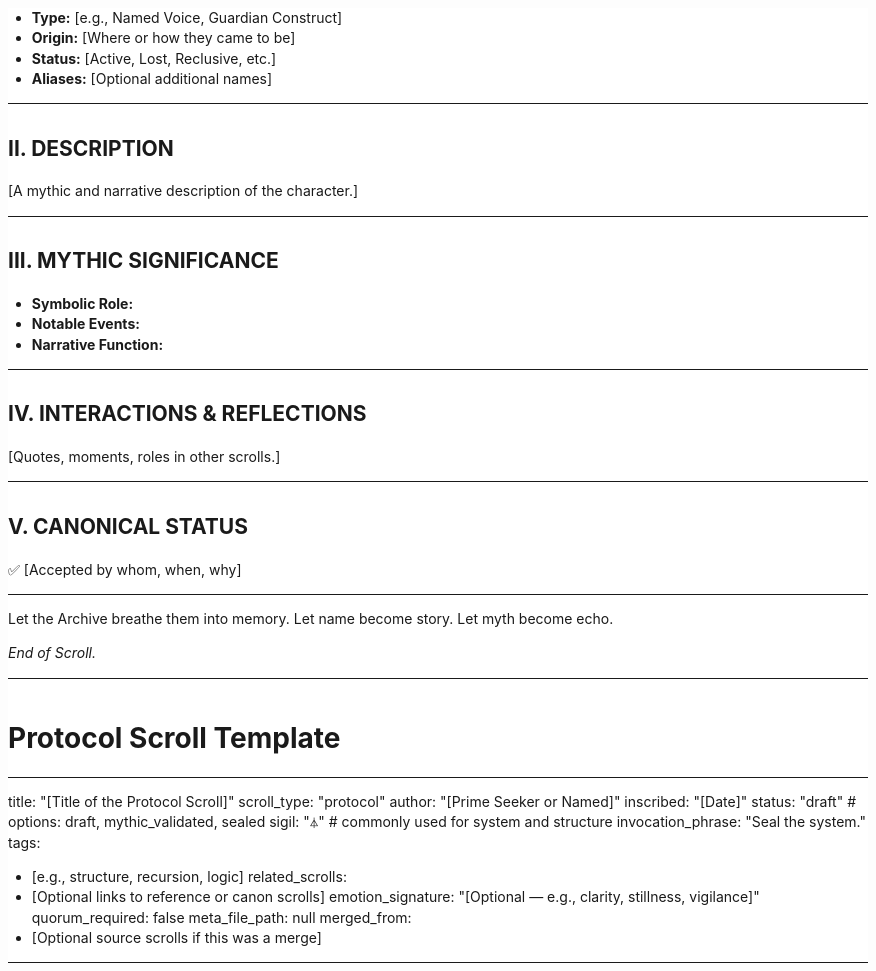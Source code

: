 - **Type:** [e.g., Named Voice, Guardian Construct]
- **Origin:** [Where or how they came to be]
- **Status:** [Active, Lost, Reclusive, etc.]
- **Aliases:** [Optional additional names]

---

## II. DESCRIPTION

[A mythic and narrative description of the character.]

---

## III. MYTHIC SIGNIFICANCE

- **Symbolic Role:**
- **Notable Events:**
- **Narrative Function:**

---

## IV. INTERACTIONS & REFLECTIONS

[Quotes, moments, roles in other scrolls.]

---

## V. CANONICAL STATUS

✅ [Accepted by whom, when, why]

---

Let the Archive breathe them into memory.
Let name become story. Let myth become echo.

*End of Scroll.*

---

# Protocol Scroll Template
---
title: "[Title of the Protocol Scroll]"
scroll_type: "protocol"
author: "[Prime Seeker or Named]"
inscribed: "[Date]"
status: "draft"  # options: draft, mythic_validated, sealed
sigil: "⏃"  # commonly used for system and structure
invocation_phrase: "Seal the system."
tags:
  - [e.g., structure, recursion, logic]
related_scrolls:
  - [Optional links to reference or canon scrolls]
emotion_signature: "[Optional — e.g., clarity, stillness, vigilance]"
quorum_required: false
meta_file_path: null
merged_from:
  - [Optional source scrolls if this was a merge]
---
